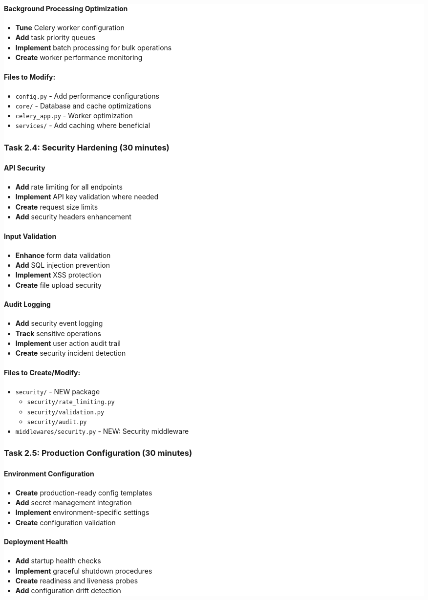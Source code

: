 #### Background Processing Optimization
- **Tune** Celery worker configuration
- **Add** task priority queues
- **Implement** batch processing for bulk operations
- **Create** worker performance monitoring

#### Files to Modify:
- `config.py` - Add performance configurations
- `core/` - Database and cache optimizations
- `celery_app.py` - Worker optimization
- `services/` - Add caching where beneficial

### Task 2.4: Security Hardening (30 minutes)

#### API Security
- **Add** rate limiting for all endpoints
- **Implement** API key validation where needed
- **Create** request size limits
- **Add** security headers enhancement

#### Input Validation
- **Enhance** form data validation
- **Add** SQL injection prevention
- **Implement** XSS protection
- **Create** file upload security

#### Audit Logging
- **Add** security event logging
- **Track** sensitive operations
- **Implement** user action audit trail
- **Create** security incident detection

#### Files to Create/Modify:
- `security/` - NEW package
  - `security/rate_limiting.py`
  - `security/validation.py`
  - `security/audit.py`
- `middlewares/security.py` - NEW: Security middleware

### Task 2.5: Production Configuration (30 minutes)

#### Environment Configuration
- **Create** production-ready config templates
- **Add** secret management integration
- **Implement** environment-specific settings
- **Create** configuration validation

#### Deployment Health
- **Add** startup health checks
- **Implement** graceful shutdown procedures
- **Create** readiness and liveness probes
- **Add** configuration drift detection

